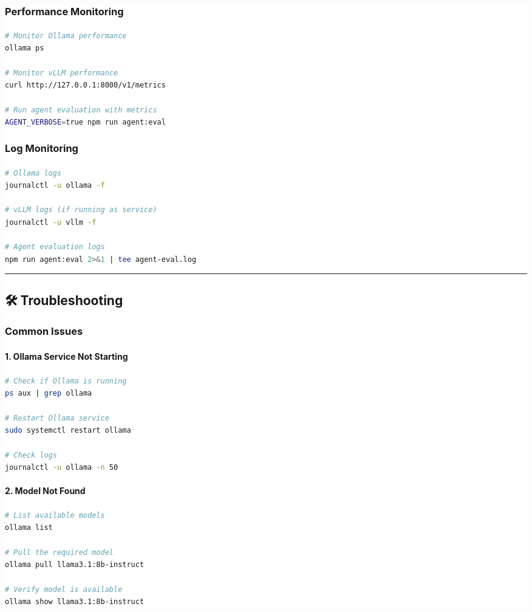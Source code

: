 ### **Performance Monitoring**
```bash
# Monitor Ollama performance
ollama ps

# Monitor vLLM performance
curl http://127.0.0.1:8000/v1/metrics

# Run agent evaluation with metrics
AGENT_VERBOSE=true npm run agent:eval
```

### **Log Monitoring**
```bash
# Ollama logs
journalctl -u ollama -f

# vLLM logs (if running as service)
journalctl -u vllm -f

# Agent evaluation logs
npm run agent:eval 2>&1 | tee agent-eval.log
```

---

## 🛠️ **Troubleshooting**

### **Common Issues**

#### **1. Ollama Service Not Starting**
```bash
# Check if Ollama is running
ps aux | grep ollama

# Restart Ollama service
sudo systemctl restart ollama

# Check logs
journalctl -u ollama -n 50
```

#### **2. Model Not Found**
```bash
# List available models
ollama list

# Pull the required model
ollama pull llama3.1:8b-instruct

# Verify model is available
ollama show llama3.1:8b-instruct
```
